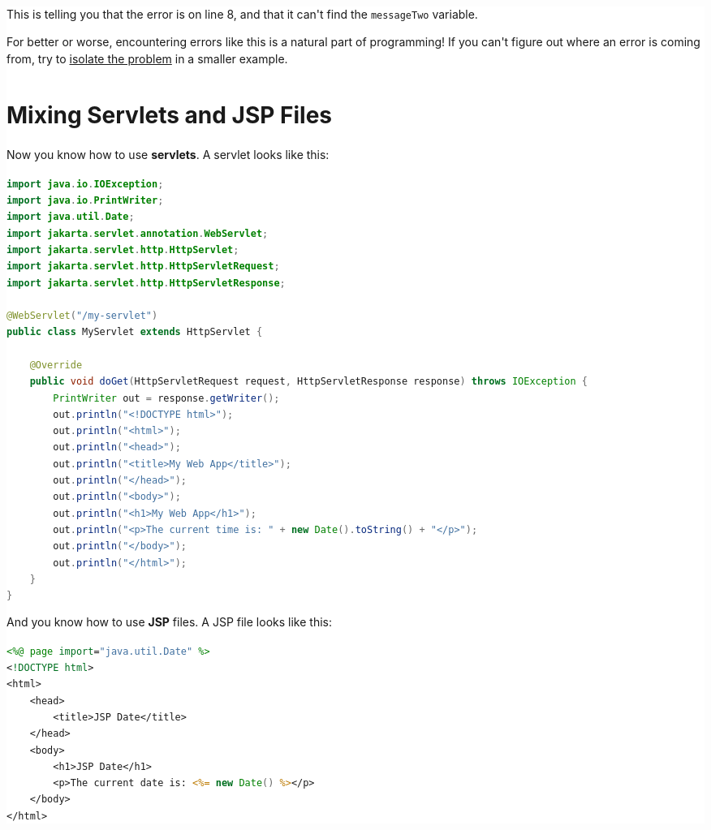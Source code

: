 This is telling you that the error is on line 8, and that it can't find the `messageTwo` variable.

For better or worse, encountering errors like this is a natural part of programming! If you can't figure out where an error is coming from, try to [isolate the problem](/tutorials/how-to/program) in a smaller example.

# Mixing Servlets and JSP Files

Now you know how to use **servlets**. A servlet looks like this:

```java
import java.io.IOException;
import java.io.PrintWriter;
import java.util.Date;
import jakarta.servlet.annotation.WebServlet;
import jakarta.servlet.http.HttpServlet;
import jakarta.servlet.http.HttpServletRequest;
import jakarta.servlet.http.HttpServletResponse;

@WebServlet("/my-servlet")
public class MyServlet extends HttpServlet {

	@Override
	public void doGet(HttpServletRequest request, HttpServletResponse response) throws IOException {
		PrintWriter out = response.getWriter();
		out.println("<!DOCTYPE html>");
		out.println("<html>");
		out.println("<head>");
		out.println("<title>My Web App</title>");
		out.println("</head>");
		out.println("<body>");
		out.println("<h1>My Web App</h1>");
		out.println("<p>The current time is: " + new Date().toString() + "</p>");
		out.println("</body>");
		out.println("</html>");
	}
}
```

And you know how to use **JSP** files. A JSP file looks like this:

```jsp
<%@ page import="java.util.Date" %>
<!DOCTYPE html>
<html>
	<head>
		<title>JSP Date</title>
	</head>
	<body>
		<h1>JSP Date</h1>
		<p>The current date is: <%= new Date() %></p>
	</body>
</html>
```
